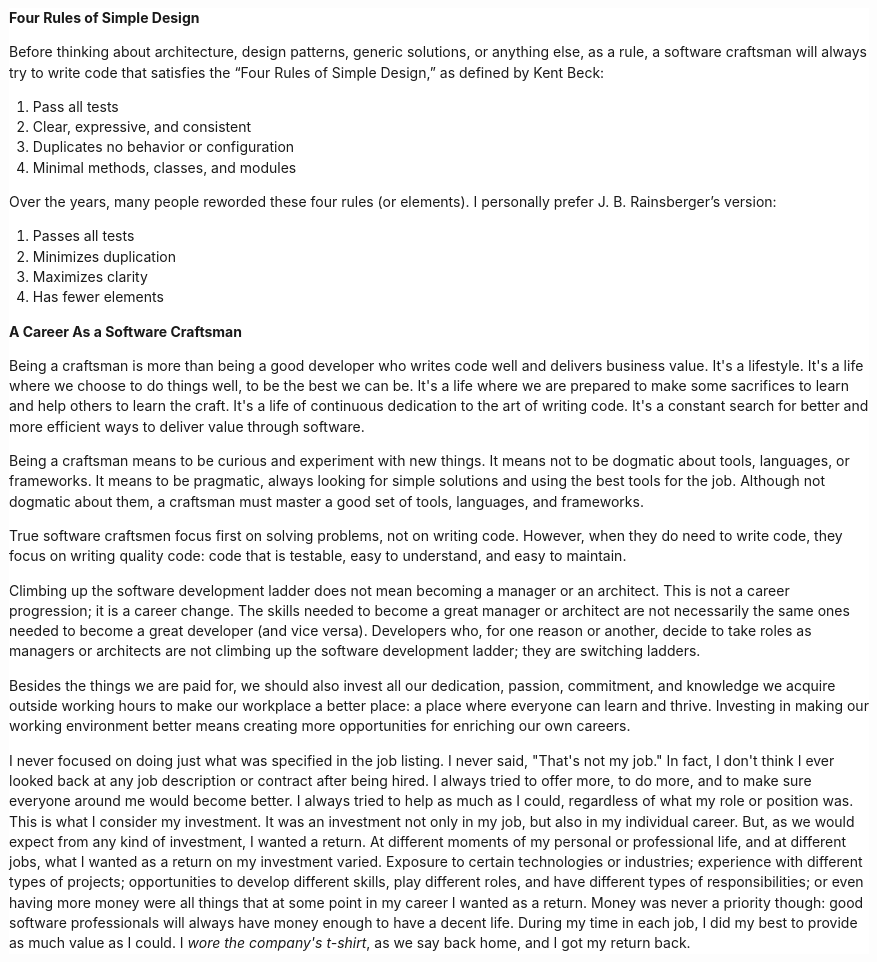 **Four Rules of Simple Design**

Before thinking about architecture, design patterns, generic solutions, or anything else, as a rule, a software craftsman will always try to write code that satisfies the “Four Rules of Simple Design,” as defined by Kent Beck:

1. Pass all tests
2. Clear, expressive, and consistent
3. Duplicates no behavior or configuration
4. Minimal methods, classes, and modules

Over the years, many people reworded these four rules (or elements). I personally prefer J. B. Rainsberger’s version:

1. Passes all tests
2. Minimizes duplication
3. Maximizes clarity
4. Has fewer elements

**A Career As a Software Craftsman**

Being a craftsman is more than being a good developer who writes code well and delivers business value. It's a lifestyle. It's a life where we choose to do things well, to be the best we can be. It's a life where we are prepared to make some sacrifices to learn and help others to learn the craft. It's a life of continuous dedication to the art of writing code. It's a constant search for better and more efficient ways to deliver value through software.

Being a craftsman means to be curious and experiment with new things. It means not to be dogmatic about tools, languages, or frameworks. It means to be pragmatic, always looking for simple solutions and using the best tools for the job. Although not dogmatic about them, a craftsman must master a good set of tools, languages, and frameworks.

True software craftsmen focus first on solving problems, not on writing code. However, when they do need to write code, they focus on writing quality code: code that is testable, easy to understand, and easy to maintain.

Climbing up the software development ladder does not mean becoming a manager or an architect. This is not a career progression; it is a career change. The skills needed to become a great manager or architect are not necessarily the same ones needed to become a great developer (and vice versa). Developers who, for one reason or another, decide to take roles as managers or architects are not climbing up the software development ladder; they are switching ladders.

Besides the things we are paid for, we should also invest all our dedication, passion, commitment, and knowledge we acquire outside working hours to make our workplace a better place: a place where everyone can learn and thrive. Investing in making our working environment better means creating more opportunities for enriching our own careers.

I never focused on doing just what was specified in the job listing. I never said, "That's not my job." In fact, I don't think I ever looked back at any job description or contract after being hired. I always tried to offer more, to do more, and to make sure everyone around me would become better. I always tried to help as much as I could, regardless of what my role or position was. This is what I consider my investment. It was an investment not only in my job, but also in my
individual career. But, as we would expect from any kind of investment, I wanted a return. At different moments of my personal or professional life, and at different jobs, what I wanted as a return on my investment varied. Exposure to certain technologies or industries; experience with different types of projects; opportunities to develop different skills, play different roles, and have different types of responsibilities; or even having more money were all things that at some point in my career I wanted as a return. Money was never a priority though: good software professionals will always have money enough to have a decent life. During my time in each job, I did my best to provide as much value as I could. I _wore the company's t-shirt_, as we say back home, and I got my return back.